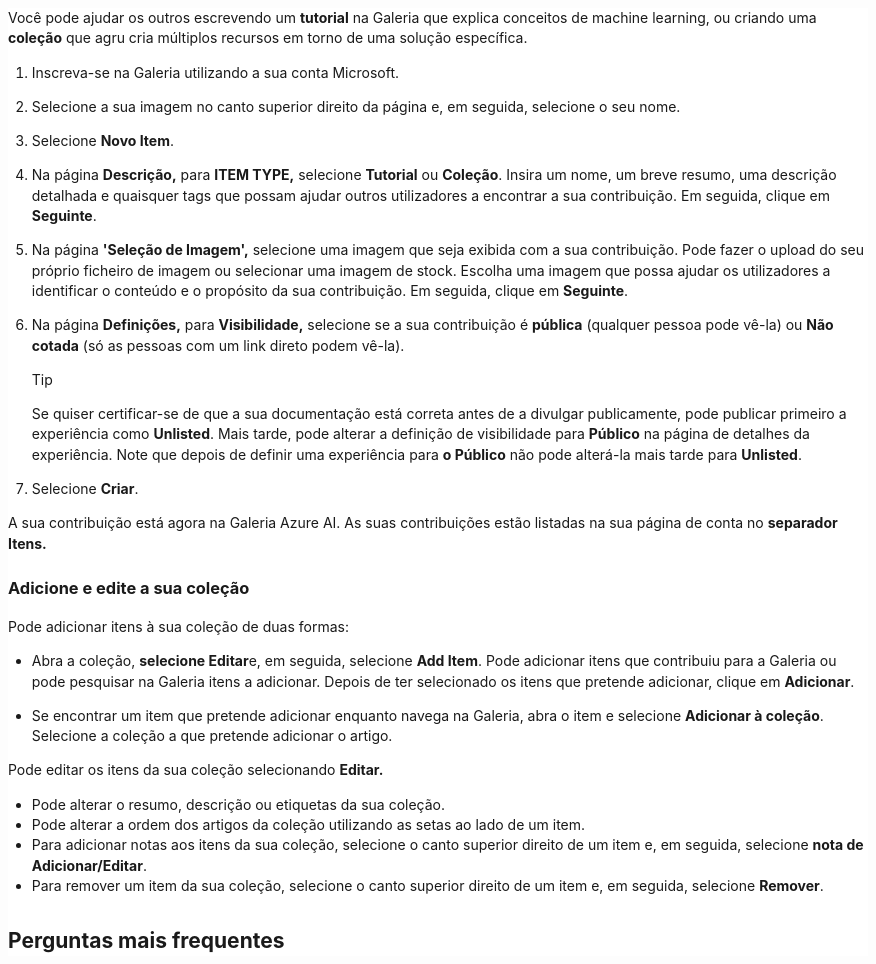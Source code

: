 Você pode ajudar os outros escrevendo um **tutorial** na Galeria que explica conceitos de machine learning, ou criando uma **coleção** que agru cria múltiplos recursos em torno de uma solução específica.

1. Inscreva-se na Galeria utilizando a sua conta Microsoft.

1. Selecione a sua imagem no canto superior direito da página e, em seguida, selecione o seu nome.

1. Selecione **Novo Item**.

1. Na página **Descrição,** para **ITEM TYPE,** selecione **Tutorial** ou **Coleção**. Insira um nome, um breve resumo, uma descrição detalhada e quaisquer tags que possam ajudar outros utilizadores a encontrar a sua contribuição. Em seguida, clique em **Seguinte**.

1. Na página **'Seleção de Imagem',** selecione uma imagem que seja exibida com a sua contribuição. Pode fazer o upload do seu próprio ficheiro de imagem ou selecionar uma imagem de stock. Escolha uma imagem que possa ajudar os utilizadores a identificar o conteúdo e o propósito da sua contribuição. Em seguida, clique em **Seguinte**.

1. Na página **Definições,** para **Visibilidade,** selecione se a sua contribuição é **pública** (qualquer pessoa pode vê-la) ou **Não cotada** (só as pessoas com um link direto podem vê-la).

   > [!TIP]
   > Se quiser certificar-se de que a sua documentação está correta antes de a divulgar publicamente, pode publicar primeiro a experiência como **Unlisted**. Mais tarde, pode alterar a definição de visibilidade para **Público** na página de detalhes da experiência. Note que depois de definir uma experiência para **o Público** não pode alterá-la mais tarde para **Unlisted**.

1. Selecione **Criar**.

A sua contribuição está agora na Galeria Azure AI. As suas contribuições estão listadas na sua página de conta no **separador Itens.**

### <a name="add-to-and-edit-your-collection"></a>Adicione e edite a sua coleção

Pode adicionar itens à sua coleção de duas formas:

* Abra a coleção, **selecione Editar**e, em seguida, selecione **Add Item**. Pode adicionar itens que contribuiu para a Galeria ou pode pesquisar na Galeria itens a adicionar. Depois de ter selecionado os itens que pretende adicionar, clique em **Adicionar**.

* Se encontrar um item que pretende adicionar enquanto navega na Galeria, abra o item e selecione **Adicionar à coleção**. Selecione a coleção a que pretende adicionar o artigo.

Pode editar os itens da sua coleção selecionando **Editar.**

* Pode alterar o resumo, descrição ou etiquetas da sua coleção.
* Pode alterar a ordem dos artigos da coleção utilizando as setas ao lado de um item.
* Para adicionar notas aos itens da sua coleção, selecione o canto superior direito de um item e, em seguida, selecione **nota de Adicionar/Editar**.
* Para remover um item da sua coleção, selecione o canto superior direito de um item e, em seguida, selecione **Remover**.

## <a name="frequently-asked-questions"></a>Perguntas mais frequentes
